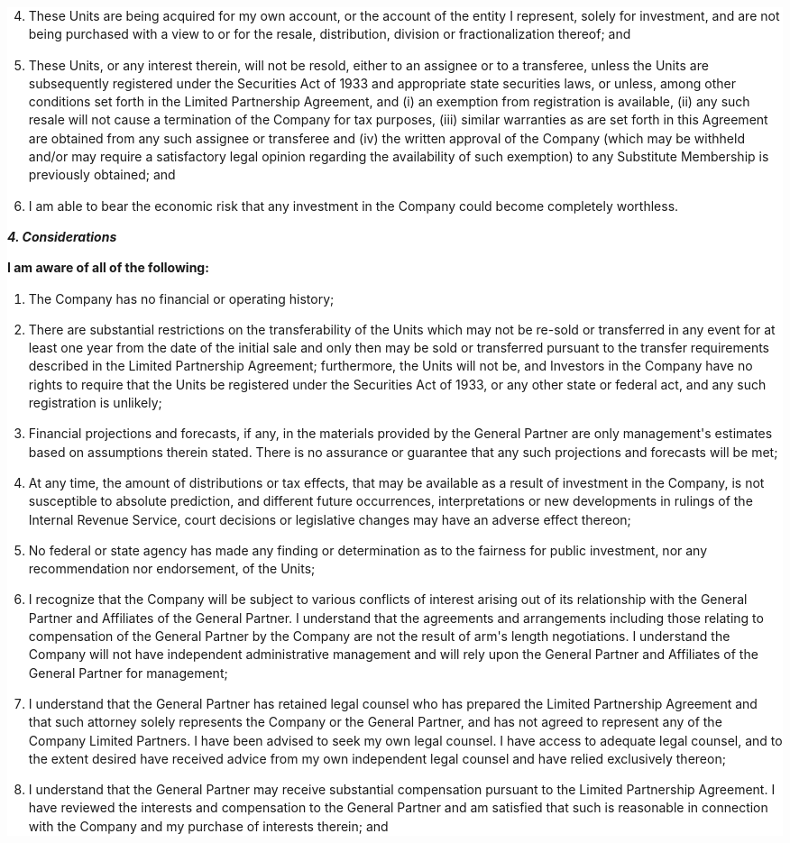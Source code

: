 4. These Units are being acquired for my own account, or the account of the entity I represent, solely for investment, and are not being purchased with a view to or for the resale, distribution, division or fractionalization thereof; and

5. These Units, or any interest therein, will not be resold, either to an assignee or to a transferee, unless the Units are subsequently registered under the Securities Act of 1933 and appropriate state securities laws, or unless, among other conditions set forth in the Limited Partnership Agreement, and (i) an exemption from registration is available, (ii) any such resale will not cause a termination of the Company for tax purposes, (iii) similar warranties as are set forth in this Agreement are obtained from any such assignee or transferee and (iv) the written approval of the Company (which may be withheld and/or may require a satisfactory legal opinion regarding the availability of such exemption) to any Substitute Membership is previously obtained; and

6. I am able to bear the economic risk that any investment in the Company could become completely worthless.

***4. Considerations***

**I am aware of all of the following:**

1. The Company has no financial or operating history;

2. There are substantial restrictions on the transferability of the Units which may not be re-sold or transferred in any event for at least one year from the date of the initial sale and only then may be sold or transferred pursuant to the transfer requirements described in the Limited Partnership Agreement; furthermore, the Units will not be, and Investors in the Company have no rights to require that the Units be registered under the Securities Act of 1933, or any other state or federal act, and any such registration is unlikely;

3. Financial projections and forecasts, if any, in the materials provided by the General Partner are only management's estimates based on assumptions therein stated. There is no assurance or guarantee that any such projections and forecasts will be met;

4. At any time, the amount of distributions or tax effects, that may be available as a result of investment in the Company, is not susceptible to absolute prediction, and different future occurrences, interpretations or new developments in rulings of the Internal Revenue Service, court decisions or legislative changes may have an adverse effect thereon;

5. No federal or state agency has made any finding or determination as to the fairness for public investment, nor any recommendation nor endorsement, of the Units;

6. I recognize that the Company will be subject to various conflicts of interest arising out of its relationship with the General Partner and Affiliates of the General Partner. I understand that the agreements and arrangements including those relating to compensation of the General Partner by the Company are not the result of arm's length negotiations. I understand the Company will not have independent administrative management and will rely upon the General Partner and Affiliates of the General Partner for management;

7. I understand that the General Partner has retained legal counsel who has prepared the Limited Partnership Agreement and that such attorney solely represents the Company or the General Partner, and has not agreed to represent any of the Company Limited Partners. I have been advised to seek my own legal counsel. I have access to adequate legal counsel, and to the extent desired have received advice from my own independent legal counsel and have relied exclusively thereon;

8. I understand that the General Partner may receive substantial compensation pursuant to the Limited Partnership Agreement. I have reviewed the interests and compensation to the General Partner and am satisfied that such is reasonable in connection with the Company and my purchase of interests therein; and
